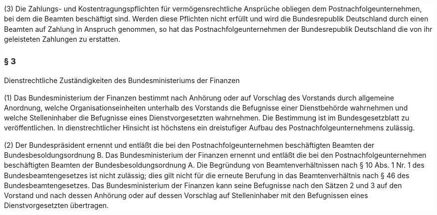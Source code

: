 </div>

<div class="jurAbsatz">

(3) Die Zahlungs- und Kostentragungspflichten für vermögensrechtliche
Ansprüche obliegen dem Postnachfolgeunternehmen, bei dem die Beamten
beschäftigt sind. Werden diese Pflichten nicht erfüllt und wird die
Bundesrepublik Deutschland durch einen Beamten auf Zahlung in Anspruch
genommen, so hat das Postnachfolgeunternehmen der Bundesrepublik
Deutschland die von ihr geleisteten Zahlungen zu erstatten.

</div>

</div>

</div>

</div>

<span id="BJNR235300994BJNE018612119.html"></span>

### § 3  
Dienstrechtliche Zuständigkeiten des Bundesministeriums der Finanzen

<div>

<div class="jnhtml">

<div>

<div class="jurAbsatz">

(1) Das Bundesministerium der Finanzen bestimmt nach Anhörung oder auf
Vorschlag des Vorstands durch allgemeine Anordnung, welche
Organisationseinheiten unterhalb des Vorstands die Befugnisse einer
Dienstbehörde wahrnehmen und welche Stelleninhaber die Befugnisse eines
Dienstvorgesetzten wahrnehmen. Die Bestimmung ist im Bundesgesetzblatt
zu veröffentlichen. In dienstrechtlicher Hinsicht ist höchstens ein
dreistufiger Aufbau des Postnachfolgeunternehmens zulässig.

</div>

<div class="jurAbsatz">

(2) Der Bundespräsident ernennt und entläßt die bei den
Postnachfolgeunternehmen beschäftigten Beamten der
Bundesbesoldungsordnung B. Das Bundesministerium der Finanzen ernennt
und entläßt die bei den Postnachfolgeunternehmen beschäftigten Beamten
der Bundesbesoldungsordnung A. Die Begründung von Beamtenverhältnissen
nach § 10 Abs. 1 Nr. 1 des Bundesbeamtengesetzes ist nicht zulässig;
dies gilt nicht für die erneute Berufung in das Beamtenverhältnis nach §
46 des Bundesbeamtengesetzes. Das Bundesministerium der Finanzen kann
seine Befugnisse nach den Sätzen 2 und 3 auf den Vorstand und nach
dessen Anhörung oder auf dessen Vorschlag auf Stelleninhaber mit den
Befugnissen eines Dienstvorgesetzten übertragen.

</div>
